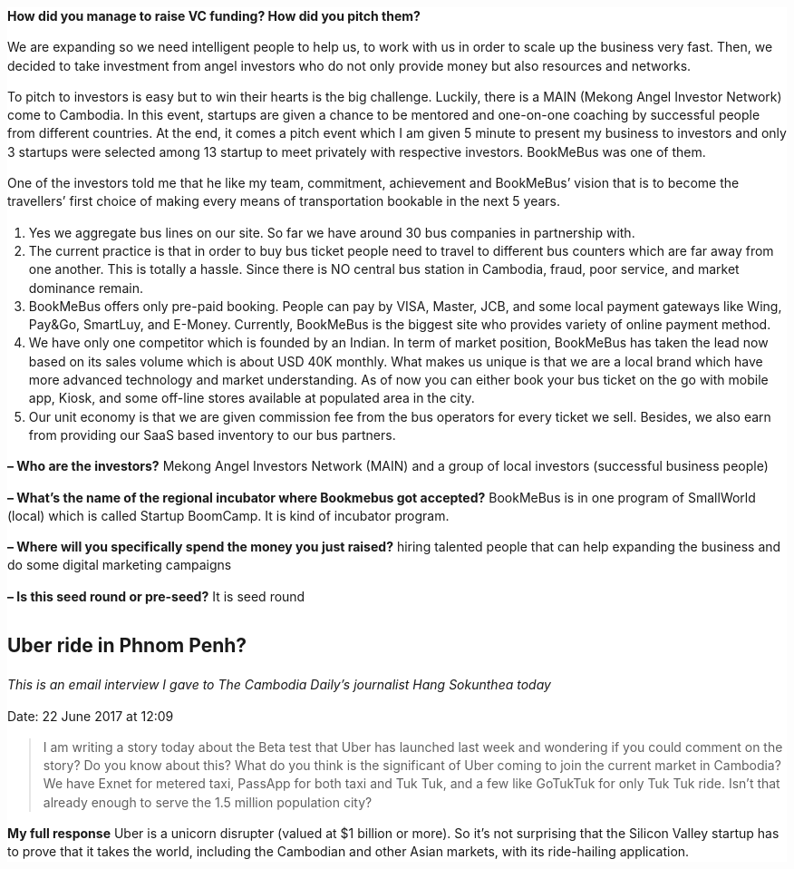 **How did you manage to raise VC funding? How did you pitch them?**

We are expanding so we need intelligent people to help us, to work with us in order to scale up the business very fast. Then, we decided to take investment from angel investors who do not only provide money but also resources and networks.

To pitch to investors is easy but to win their hearts is the big challenge. Luckily, there is a MAIN (Mekong Angel Investor Network) come to Cambodia. In this event, startups are given a chance to be mentored and one-on-one coaching by successful people from different countries. At the end, it comes a pitch event which I am given 5 minute to present my business to investors and only 3 startups were selected among 13 startup to meet privately with respective investors. BookMeBus was one of them.

One of the investors told me that he like my team, commitment, achievement and BookMeBus’ vision that is to become the travellers’ first choice of making every means of transportation bookable in the next 5 years.

1. Yes we aggregate bus lines on our site. So far we have around 30 bus companies in partnership with.
2. The current practice is that in order to buy bus ticket people need to travel to different bus counters which are far away from one another. This is totally a hassle. Since there is NO central bus station in Cambodia, fraud, poor service, and market dominance remain.
3. BookMeBus offers only pre-paid booking. People can pay by VISA, Master, JCB, and some local payment gateways like Wing, Pay&Go, SmartLuy, and E-Money. Currently, BookMeBus is the biggest site who provides variety of online payment method.
4. We have only one competitor which is founded by an Indian. In term of market position, BookMeBus has taken the lead now based on its sales volume which is about USD 40K monthly. What makes us unique is that we are a local brand which have more advanced technology and market understanding. As of now you can either book your bus ticket on the go with mobile app, Kiosk, and some off-line stores available at populated area in the city.
5. Our unit economy is that we are given commission fee from the bus operators for every ticket we sell. Besides, we also earn from providing our SaaS based inventory to our bus partners.

**– Who are the investors?** Mekong Angel Investors Network (MAIN) and a group of local investors (successful business people)

**– What’s the name of the regional incubator where Bookmebus got accepted?** BookMeBus is in one program of SmallWorld (local) which is called Startup BoomCamp. It is kind of incubator program.

**– Where will you specifically spend the money you just raised?** hiring talented people that can help expanding the business and do some digital marketing campaigns

**– Is this seed round or pre-seed?** It is seed round

## Uber ride in Phnom Penh?

_This is an email interview I gave to The Cambodia Daily’s journalist Hang Sokunthea today_

Date: 22 June 2017 at 12:09

> I am writing a story today about the Beta test that Uber has launched last week and wondering if you could comment on the story? Do you know about this? What do you think is the significant of Uber coming to join the current market in Cambodia? We have Exnet for metered taxi, PassApp for both taxi and Tuk Tuk, and a few like GoTukTuk for only Tuk Tuk ride. Isn’t that already enough to serve the 1.5 million population city?

**My full response** Uber is a unicorn disrupter (valued at $1 billion or more). So it’s not surprising that the Silicon Valley startup has to prove that it takes the world, including the Cambodian and other Asian markets, with its ride-hailing application.
